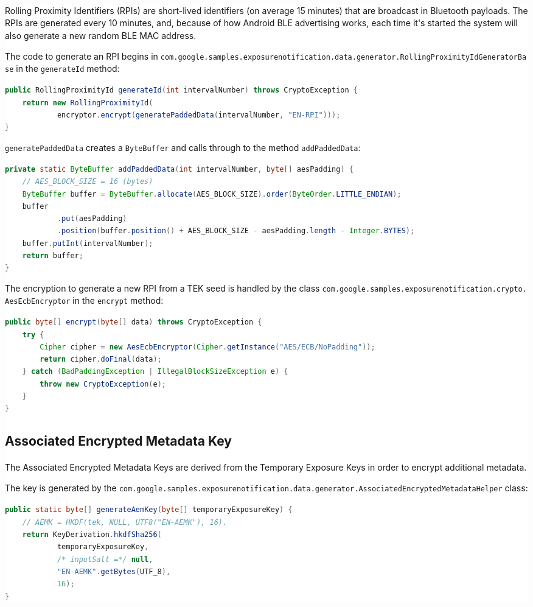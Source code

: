 Rolling Proximity Identifiers (RPIs) are short-lived identifiers (on average 15 minutes) that are broadcast in
Bluetooth payloads. The RPIs are generated every 10 minutes, and, because of how Android
BLE advertising works, each time it's started the system will also generate a new random BLE MAC address.

The code to generate an RPI begins in 
`com.google.samples.exposurenotification.data.generator.RollingProximityIdGeneratorBase` in the
`generateId` method:

```java
public RollingProximityId generateId(int intervalNumber) throws CryptoException {
    return new RollingProximityId(
            encryptor.encrypt(generatePaddedData(intervalNumber, "EN-RPI")));
}
```

`generatePaddedData` creates a `ByteBuffer` and calls through to the method `addPaddedData`:

```java
private static ByteBuffer addPaddedData(int intervalNumber, byte[] aesPadding) {
    // AES_BLOCK_SIZE = 16 (bytes)
    ByteBuffer buffer = ByteBuffer.allocate(AES_BLOCK_SIZE).order(ByteOrder.LITTLE_ENDIAN);
    buffer
            .put(aesPadding)
            .position(buffer.position() + AES_BLOCK_SIZE - aesPadding.length - Integer.BYTES);
    buffer.putInt(intervalNumber);
    return buffer;
}
```

The encryption to generate a new RPI from a TEK seed is handled by the class
`com.google.samples.exposurenotification.crypto.AesEcbEncryptor` in the `encrypt` method:

```java
public byte[] encrypt(byte[] data) throws CryptoException {
    try {
        Cipher cipher = new AesEcbEncryptor(Cipher.getInstance("AES/ECB/NoPadding"));
        return cipher.doFinal(data);
    } catch (BadPaddingException | IllegalBlockSizeException e) {
        throw new CryptoException(e);
    }
}
```

## Associated Encrypted Metadata Key

The Associated Encrypted Metadata Keys are derived from the Temporary Exposure Keys in order to
encrypt additional metadata.

The key is generated by the 
`com.google.samples.exposurenotification.data.generator.AssociatedEncryptedMetadataHelper` class:

```java
public static byte[] generateAemKey(byte[] temporaryExposureKey) {
    // AEMK = HKDF(tek, NULL, UTF8("EN-AEMK"), 16).
    return KeyDerivation.hkdfSha256(
            temporaryExposureKey,
            /* inputSalt =*/ null,
            "EN-AEMK".getBytes(UTF_8),
            16);
}
```
